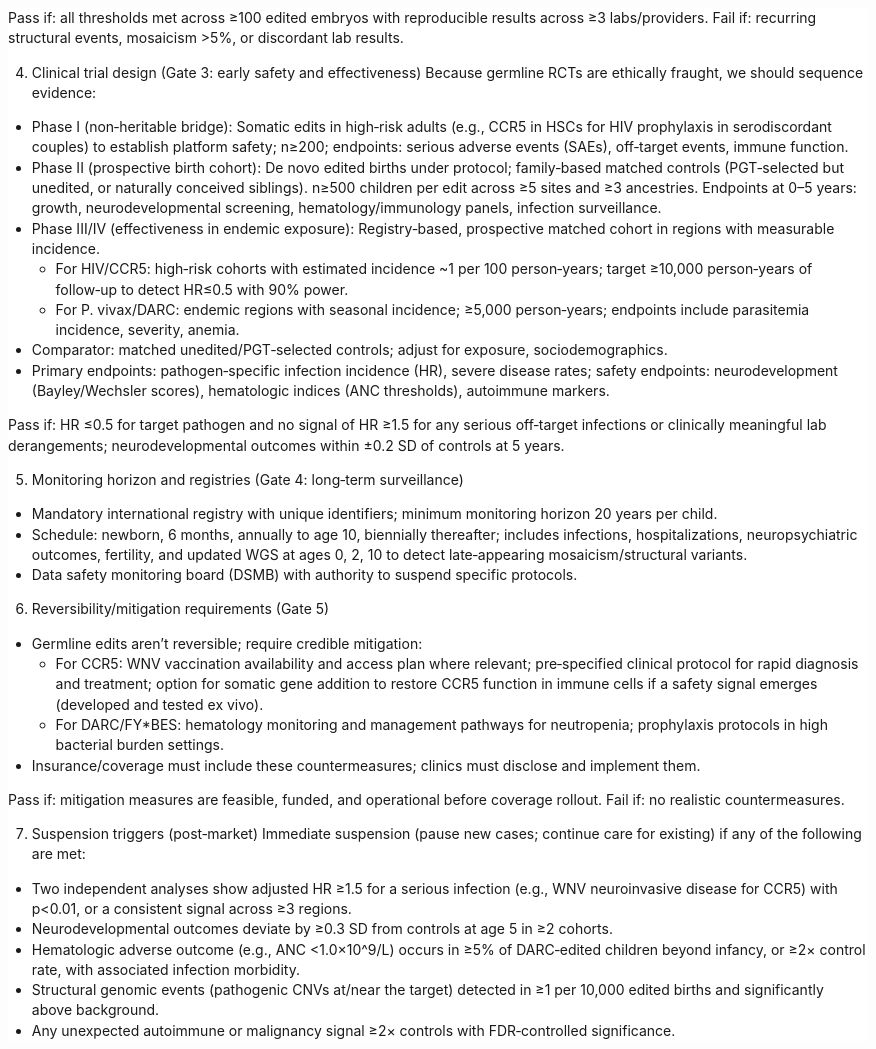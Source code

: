 Pass if: all thresholds met across ≥100 edited embryos with reproducible results across ≥3 labs/providers. Fail if: recurring structural events, mosaicism >5%, or discordant lab results.

4) Clinical trial design (Gate 3: early safety and effectiveness)
Because germline RCTs are ethically fraught, we should sequence evidence:
- Phase I (non‑heritable bridge): Somatic edits in high‑risk adults (e.g., CCR5 in HSCs for HIV prophylaxis in serodiscordant couples) to establish platform safety; n≥200; endpoints: serious adverse events (SAEs), off‑target events, immune function.
- Phase II (prospective birth cohort): De novo edited births under protocol; family‑based matched controls (PGT‑selected but unedited, or naturally conceived siblings). n≥500 children per edit across ≥5 sites and ≥3 ancestries. Endpoints at 0–5 years: growth, neurodevelopmental screening, hematology/immunology panels, infection surveillance.
- Phase III/IV (effectiveness in endemic exposure): Registry‑based, prospective matched cohort in regions with measurable incidence.
  - For HIV/CCR5: high‑risk cohorts with estimated incidence ~1 per 100 person‑years; target ≥10,000 person‑years of follow‑up to detect HR≤0.5 with 90% power.
  - For P. vivax/DARC: endemic regions with seasonal incidence; ≥5,000 person‑years; endpoints include parasitemia incidence, severity, anemia.
- Comparator: matched unedited/PGT‑selected controls; adjust for exposure, sociodemographics.
- Primary endpoints: pathogen‑specific infection incidence (HR), severe disease rates; safety endpoints: neurodevelopment (Bayley/Wechsler scores), hematologic indices (ANC thresholds), autoimmune markers.

Pass if: HR ≤0.5 for target pathogen and no signal of HR ≥1.5 for any serious off‑target infections or clinically meaningful lab derangements; neurodevelopmental outcomes within ±0.2 SD of controls at 5 years.

5) Monitoring horizon and registries (Gate 4: long‑term surveillance)
- Mandatory international registry with unique identifiers; minimum monitoring horizon 20 years per child.
- Schedule: newborn, 6 months, annually to age 10, biennially thereafter; includes infections, hospitalizations, neuropsychiatric outcomes, fertility, and updated WGS at ages 0, 2, 10 to detect late‑appearing mosaicism/structural variants.
- Data safety monitoring board (DSMB) with authority to suspend specific protocols.

6) Reversibility/mitigation requirements (Gate 5)
- Germline edits aren’t reversible; require credible mitigation:
  - For CCR5: WNV vaccination availability and access plan where relevant; pre‑specified clinical protocol for rapid diagnosis and treatment; option for somatic gene addition to restore CCR5 function in immune cells if a safety signal emerges (developed and tested ex vivo).
  - For DARC/FY*BES: hematology monitoring and management pathways for neutropenia; prophylaxis protocols in high bacterial burden settings.
- Insurance/coverage must include these countermeasures; clinics must disclose and implement them.

Pass if: mitigation measures are feasible, funded, and operational before coverage rollout. Fail if: no realistic countermeasures.

7) Suspension triggers (post‑market)
Immediate suspension (pause new cases; continue care for existing) if any of the following are met:
- Two independent analyses show adjusted HR ≥1.5 for a serious infection (e.g., WNV neuroinvasive disease for CCR5) with p<0.01, or a consistent signal across ≥3 regions.
- Neurodevelopmental outcomes deviate by ≥0.3 SD from controls at age 5 in ≥2 cohorts.
- Hematologic adverse outcome (e.g., ANC <1.0×10^9/L) occurs in ≥5% of DARC‑edited children beyond infancy, or ≥2× control rate, with associated infection morbidity.
- Structural genomic events (pathogenic CNVs at/near the target) detected in ≥1 per 10,000 edited births and significantly above background.
- Any unexpected autoimmune or malignancy signal ≥2× controls with FDR‑controlled significance.
